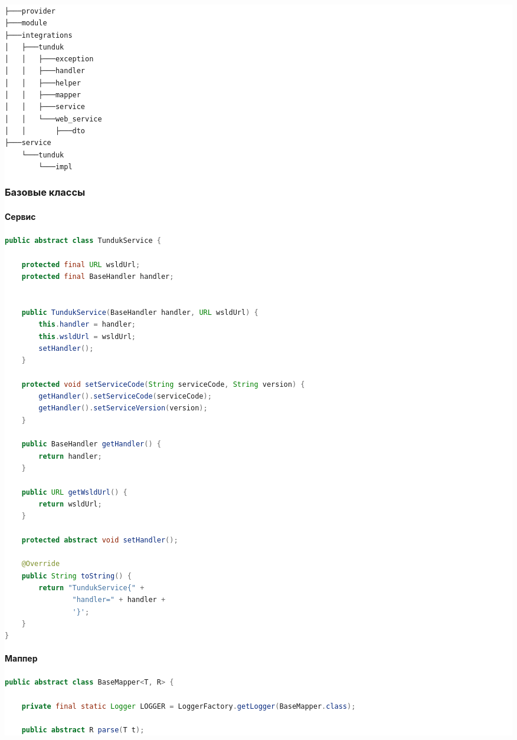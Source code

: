 ```text
├───provider
├───module
├───integrations
│   ├───tunduk
│   │   ├───exception
│   │   ├───handler
│   │   ├───helper
│   │   ├───mapper
│   │   ├───service
│   │   └───web_service
│   │       ├───dto
├───service
    └───tunduk
        └───impl
```

### Базовые классы
#### Сервис
```java
public abstract class TundukService {

    protected final URL wsldUrl;
    protected final BaseHandler handler;


    public TundukService(BaseHandler handler, URL wsldUrl) {
        this.handler = handler;
        this.wsldUrl = wsldUrl;
        setHandler();
    }

    protected void setServiceCode(String serviceCode, String version) {
        getHandler().setServiceCode(serviceCode);
        getHandler().setServiceVersion(version);
    }

    public BaseHandler getHandler() {
        return handler;
    }

    public URL getWsldUrl() {
        return wsldUrl;
    }

    protected abstract void setHandler();

    @Override
    public String toString() {
        return "TundukService{" +
                "handler=" + handler +
                '}';
    }
}
```
#### Маппер
```java
public abstract class BaseMapper<T, R> {

    private final static Logger LOGGER = LoggerFactory.getLogger(BaseMapper.class);

    public abstract R parse(T t);

```